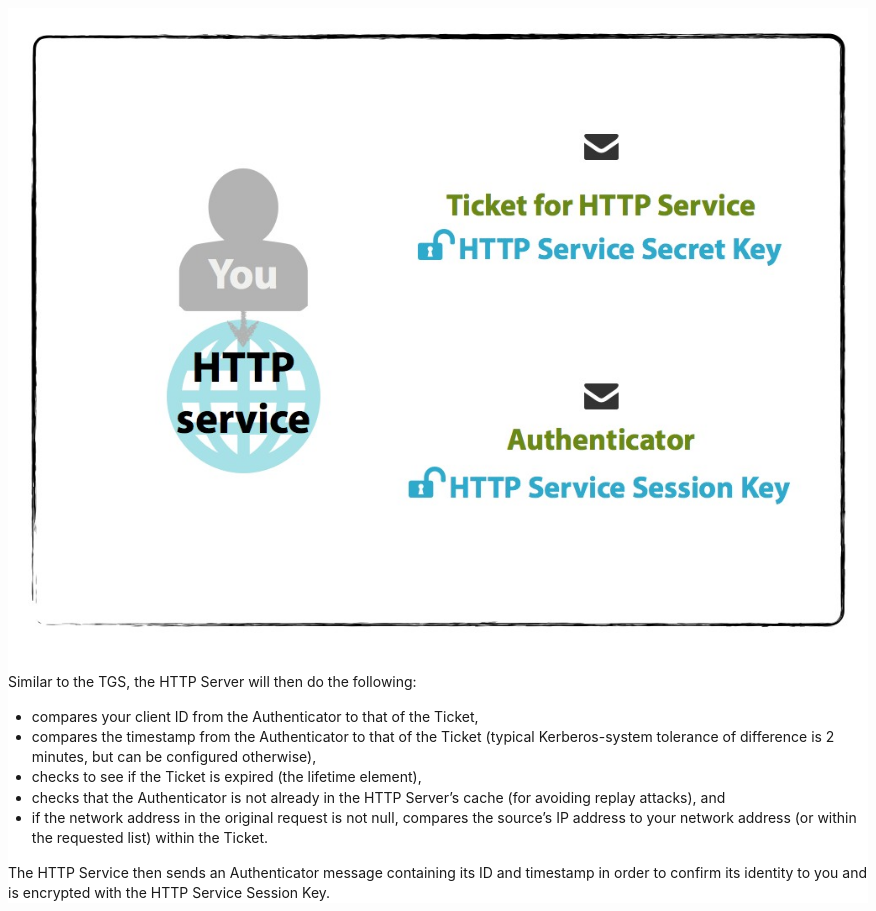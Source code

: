 ![](../.gitbook/assets/Kerb.012.jpg)

Similar to the TGS, the HTTP Server will then do the following:

* compares your client ID from the Authenticator to that of the Ticket,
* compares the timestamp from the Authenticator to that of the Ticket \(typical Kerberos-system tolerance of difference is 2 minutes, but can be configured otherwise\),
* checks to see if the Ticket is expired \(the lifetime element\),
* checks that the Authenticator is not already in the HTTP Server’s cache \(for avoiding replay attacks\), and
* if the network address in the original request is not null, compares the source’s IP address to your network address \(or within the requested list\) within the Ticket.

The HTTP Service then sends an Authenticator message containing its ID and timestamp in order to confirm its identity to you and is encrypted with the HTTP Service Session Key.
